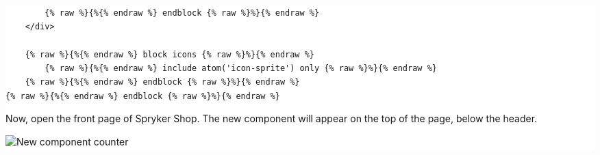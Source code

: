 ```twig
        {% raw %}{%{% endraw %} endblock {% raw %}%}{% endraw %}
    </div>

    {% raw %}{%{% endraw %} block icons {% raw %}%}{% endraw %}
        {% raw %}{%{% endraw %} include atom('icon-sprite') only {% raw %}%}{% endraw %}
    {% raw %}{%{% endraw %} endblock {% raw %}%}{% endraw %}
{% raw %}{%{% endraw %} endblock {% raw %}%}{% endraw %}
```
</details>

Now, open the front page of Spryker Shop. The new component will appear on the top of the page, below the header.

![New component counter](https://spryker.s3.eu-central-1.amazonaws.com/docs/Tutorials/Introduction/Customize+Frontend/new-component-counter.png) 
